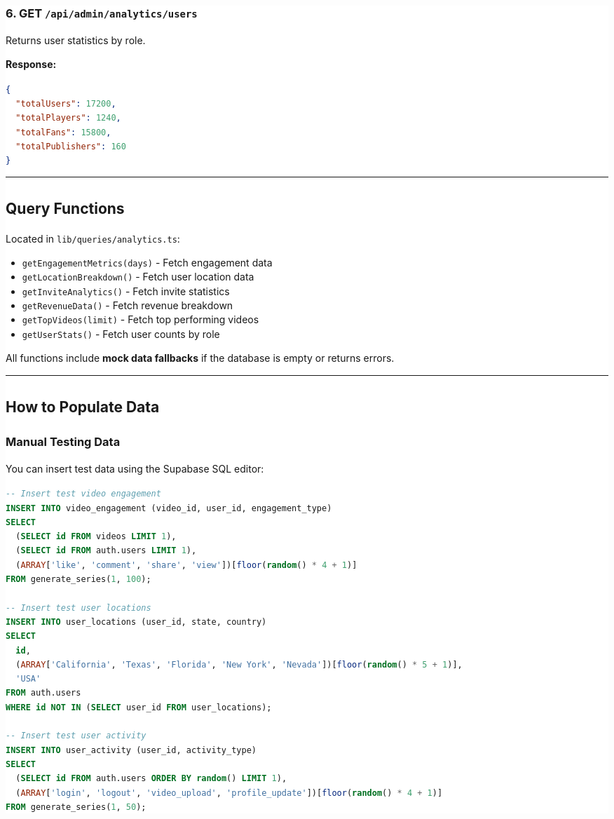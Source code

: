 
### 6. **GET** `/api/admin/analytics/users`
Returns user statistics by role.

**Response:**
```json
{
  "totalUsers": 17200,
  "totalPlayers": 1240,
  "totalFans": 15800,
  "totalPublishers": 160
}
```

---

## Query Functions

Located in `lib/queries/analytics.ts`:

- `getEngagementMetrics(days)` - Fetch engagement data
- `getLocationBreakdown()` - Fetch user location data
- `getInviteAnalytics()` - Fetch invite statistics
- `getRevenueData()` - Fetch revenue breakdown
- `getTopVideos(limit)` - Fetch top performing videos
- `getUserStats()` - Fetch user counts by role

All functions include **mock data fallbacks** if the database is empty or returns errors.

---

## How to Populate Data

### Manual Testing Data

You can insert test data using the Supabase SQL editor:

```sql
-- Insert test video engagement
INSERT INTO video_engagement (video_id, user_id, engagement_type)
SELECT 
  (SELECT id FROM videos LIMIT 1),
  (SELECT id FROM auth.users LIMIT 1),
  (ARRAY['like', 'comment', 'share', 'view'])[floor(random() * 4 + 1)]
FROM generate_series(1, 100);

-- Insert test user locations
INSERT INTO user_locations (user_id, state, country)
SELECT 
  id,
  (ARRAY['California', 'Texas', 'Florida', 'New York', 'Nevada'])[floor(random() * 5 + 1)],
  'USA'
FROM auth.users
WHERE id NOT IN (SELECT user_id FROM user_locations);

-- Insert test user activity
INSERT INTO user_activity (user_id, activity_type)
SELECT 
  (SELECT id FROM auth.users ORDER BY random() LIMIT 1),
  (ARRAY['login', 'logout', 'video_upload', 'profile_update'])[floor(random() * 4 + 1)]
FROM generate_series(1, 50);
```
